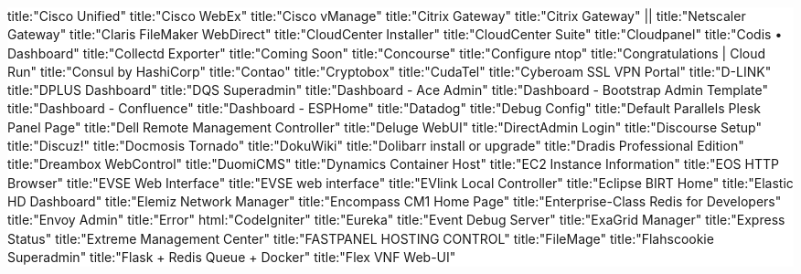  title:"Cisco Unified"
 title:"Cisco WebEx"
 title:"Cisco vManage"
 title:"Citrix Gateway"
 title:"Citrix Gateway" || title:"Netscaler Gateway"
 title:"Claris FileMaker WebDirect"
 title:"CloudCenter Installer"
 title:"CloudCenter Suite"
 title:"Cloudpanel"
 title:"Codis • Dashboard"
 title:"Collectd Exporter"
 title:"Coming Soon"
 title:"Concourse"
 title:"Configure ntop"
 title:"Congratulations | Cloud Run"
 title:"Consul by HashiCorp"
 title:"Contao"
 title:"Cryptobox"
 title:"CudaTel"
 title:"Cyberoam SSL VPN Portal"
 title:"D-LINK"
 title:"DPLUS Dashboard"
 title:"DQS Superadmin"
 title:"Dashboard - Ace Admin"
 title:"Dashboard - Bootstrap Admin Template"
 title:"Dashboard - Confluence"
 title:"Dashboard - ESPHome"
 title:"Datadog"
 title:"Debug Config"
 title:"Default Parallels Plesk Panel Page"
 title:"Dell Remote Management Controller"
 title:"Deluge WebUI"
 title:"DirectAdmin Login"
 title:"Discourse Setup"
 title:"Discuz!"
 title:"Docmosis Tornado"
 title:"DokuWiki"
 title:"Dolibarr install or upgrade"
 title:"Dradis Professional Edition"
 title:"Dreambox WebControl"
 title:"DuomiCMS"
 title:"Dynamics Container Host"
 title:"EC2 Instance Information"
 title:"EOS HTTP Browser"
 title:"EVSE Web Interface"
 title:"EVSE web interface"
 title:"EVlink Local Controller"
 title:"Eclipse BIRT Home"
 title:"Elastic HD Dashboard"
 title:"Elemiz Network Manager"
 title:"Encompass CM1 Home Page"
 title:"Enterprise-Class Redis for Developers"
 title:"Envoy Admin"
 title:"Error" html:"CodeIgniter"
 title:"Eureka"
 title:"Event Debug Server"
 title:"ExaGrid Manager"
 title:"Express Status"
 title:"Extreme Management Center"
 title:"FASTPANEL HOSTING CONTROL"
 title:"FileMage"
 title:"Flahscookie Superadmin"
 title:"Flask + Redis Queue + Docker"
 title:"Flex VNF Web-UI"